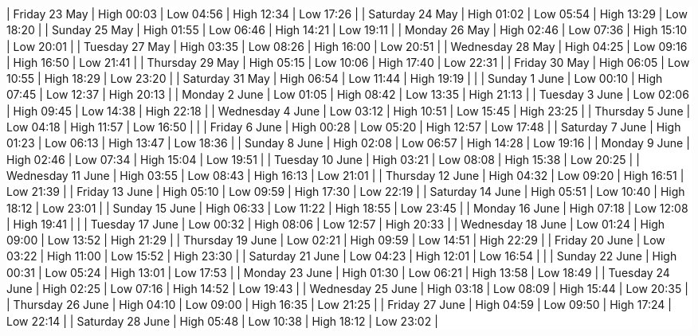 | Friday 23 May | High 00:03 | Low 04:56 | High 12:34 | Low 17:26 | 
| Saturday 24 May | High 01:02 | Low 05:54 | High 13:29 | Low 18:20 | 
| Sunday 25 May | High 01:55 | Low 06:46 | High 14:21 | Low 19:11 | 
| Monday 26 May | High 02:46 | Low 07:36 | High 15:10 | Low 20:01 | 
| Tuesday 27 May | High 03:35 | Low 08:26 | High 16:00 | Low 20:51 | 
| Wednesday 28 May | High 04:25 | Low 09:16 | High 16:50 | Low 21:41 | 
| Thursday 29 May | High 05:15 | Low 10:06 | High 17:40 | Low 22:31 | 
| Friday 30 May | High 06:05 | Low 10:55 | High 18:29 | Low 23:20 | 
| Saturday 31 May | High 06:54 | Low 11:44 | High 19:19 |  | 
| Sunday 1 June | Low 00:10 | High 07:45 | Low 12:37 | High 20:13 | 
| Monday 2 June | Low 01:05 | High 08:42 | Low 13:35 | High 21:13 | 
| Tuesday 3 June | Low 02:06 | High 09:45 | Low 14:38 | High 22:18 | 
| Wednesday 4 June | Low 03:12 | High 10:51 | Low 15:45 | High 23:25 | 
| Thursday 5 June | Low 04:18 | High 11:57 | Low 16:50 |  | 
| Friday 6 June | High 00:28 | Low 05:20 | High 12:57 | Low 17:48 | 
| Saturday 7 June | High 01:23 | Low 06:13 | High 13:47 | Low 18:36 | 
| Sunday 8 June | High 02:08 | Low 06:57 | High 14:28 | Low 19:16 | 
| Monday 9 June | High 02:46 | Low 07:34 | High 15:04 | Low 19:51 | 
| Tuesday 10 June | High 03:21 | Low 08:08 | High 15:38 | Low 20:25 | 
| Wednesday 11 June | High 03:55 | Low 08:43 | High 16:13 | Low 21:01 | 
| Thursday 12 June | High 04:32 | Low 09:20 | High 16:51 | Low 21:39 | 
| Friday 13 June | High 05:10 | Low 09:59 | High 17:30 | Low 22:19 | 
| Saturday 14 June | High 05:51 | Low 10:40 | High 18:12 | Low 23:01 | 
| Sunday 15 June | High 06:33 | Low 11:22 | High 18:55 | Low 23:45 | 
| Monday 16 June | High 07:18 | Low 12:08 | High 19:41 |  | 
| Tuesday 17 June | Low 00:32 | High 08:06 | Low 12:57 | High 20:33 | 
| Wednesday 18 June | Low 01:24 | High 09:00 | Low 13:52 | High 21:29 | 
| Thursday 19 June | Low 02:21 | High 09:59 | Low 14:51 | High 22:29 | 
| Friday 20 June | Low 03:22 | High 11:00 | Low 15:52 | High 23:30 | 
| Saturday 21 June | Low 04:23 | High 12:01 | Low 16:54 |  | 
| Sunday 22 June | High 00:31 | Low 05:24 | High 13:01 | Low 17:53 | 
| Monday 23 June | High 01:30 | Low 06:21 | High 13:58 | Low 18:49 | 
| Tuesday 24 June | High 02:25 | Low 07:16 | High 14:52 | Low 19:43 | 
| Wednesday 25 June | High 03:18 | Low 08:09 | High 15:44 | Low 20:35 | 
| Thursday 26 June | High 04:10 | Low 09:00 | High 16:35 | Low 21:25 | 
| Friday 27 June | High 04:59 | Low 09:50 | High 17:24 | Low 22:14 | 
| Saturday 28 June | High 05:48 | Low 10:38 | High 18:12 | Low 23:02 | 